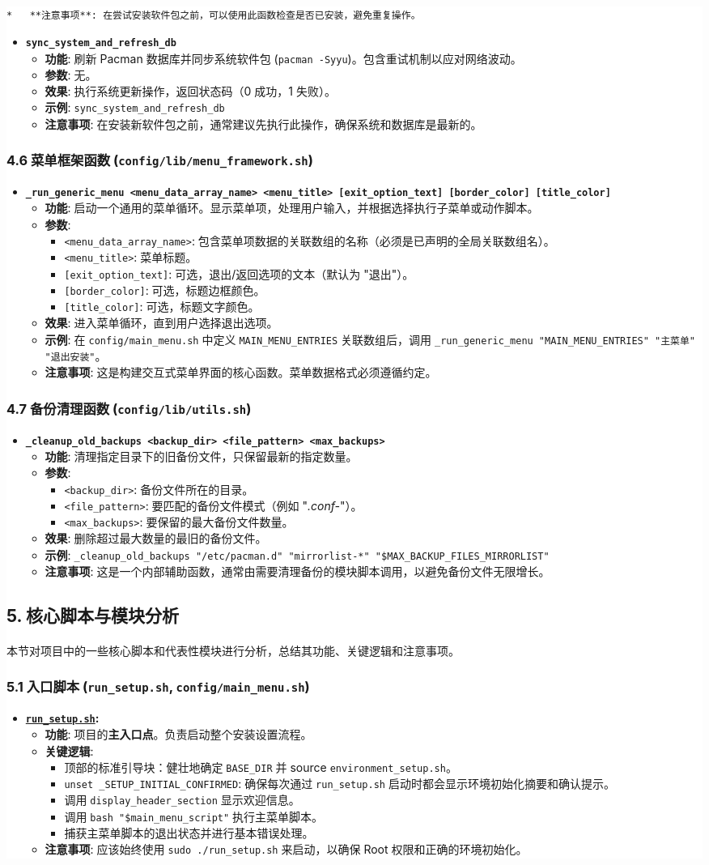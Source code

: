     *   **注意事项**: 在尝试安装软件包之前，可以使用此函数检查是否已安装，避免重复操作。

*   **`sync_system_and_refresh_db`**
    *   **功能**: 刷新 Pacman 数据库并同步系统软件包 (`pacman -Syyu`)。包含重试机制以应对网络波动。
    *   **参数**: 无。
    *   **效果**: 执行系统更新操作，返回状态码（0 成功，1 失败）。
    *   **示例**: `sync_system_and_refresh_db`
    *   **注意事项**: 在安装新软件包之前，通常建议先执行此操作，确保系统和数据库是最新的。

### 4.6 菜单框架函数 (`config/lib/menu_framework.sh`)

*   **`_run_generic_menu <menu_data_array_name> <menu_title> [exit_option_text] [border_color] [title_color]`**
    *   **功能**: 启动一个通用的菜单循环。显示菜单项，处理用户输入，并根据选择执行子菜单或动作脚本。
    *   **参数**:
        *   `<menu_data_array_name>`: 包含菜单项数据的关联数组的名称（必须是已声明的全局关联数组名）。
        *   `<menu_title>`: 菜单标题。
        *   `[exit_option_text]`: 可选，退出/返回选项的文本（默认为 "退出"）。
        *   `[border_color]`: 可选，标题边框颜色。
        *   `[title_color]`: 可选，标题文字颜色。
    *   **效果**: 进入菜单循环，直到用户选择退出选项。
    *   **示例**: 在 `config/main_menu.sh` 中定义 `MAIN_MENU_ENTRIES` 关联数组后，调用 `_run_generic_menu "MAIN_MENU_ENTRIES" "主菜单" "退出安装"`。
    *   **注意事项**: 这是构建交互式菜单界面的核心函数。菜单数据格式必须遵循约定。

### 4.7 备份清理函数 (`config/lib/utils.sh`)

*   **`_cleanup_old_backups <backup_dir> <file_pattern> <max_backups>`**
    *   **功能**: 清理指定目录下的旧备份文件，只保留最新的指定数量。
    *   **参数**:
        *   `<backup_dir>`: 备份文件所在的目录。
        *   `<file_pattern>`: 要匹配的备份文件模式（例如 "*.conf-*"）。
        *   `<max_backups>`: 要保留的最大备份文件数量。
    *   **效果**: 删除超过最大数量的最旧的备份文件。
    *   **示例**: `_cleanup_old_backups "/etc/pacman.d" "mirrorlist-*" "$MAX_BACKUP_FILES_MIRRORLIST"`
    *   **注意事项**: 这是一个内部辅助函数，通常由需要清理备份的模块脚本调用，以避免备份文件无限增长。

## 5. 核心脚本与模块分析

本节对项目中的一些核心脚本和代表性模块进行分析，总结其功能、关键逻辑和注意事项。

### 5.1 入口脚本 (`run_setup.sh`, `config/main_menu.sh`)

*   **[`run_setup.sh`](run_setup.sh):**
    *   **功能**: 项目的**主入口点**。负责启动整个安装设置流程。
    *   **关键逻辑**:
        *   顶部的标准引导块：健壮地确定 `BASE_DIR` 并 source `environment_setup.sh`。
        *   `unset _SETUP_INITIAL_CONFIRMED`: 确保每次通过 `run_setup.sh` 启动时都会显示环境初始化摘要和确认提示。
        *   调用 `display_header_section` 显示欢迎信息。
        *   调用 `bash "$main_menu_script"` 执行主菜单脚本。
        *   捕获主菜单脚本的退出状态并进行基本错误处理。
    *   **注意事项**: 应该始终使用 `sudo ./run_setup.sh` 来启动，以确保 Root 权限和正确的环境初始化。
